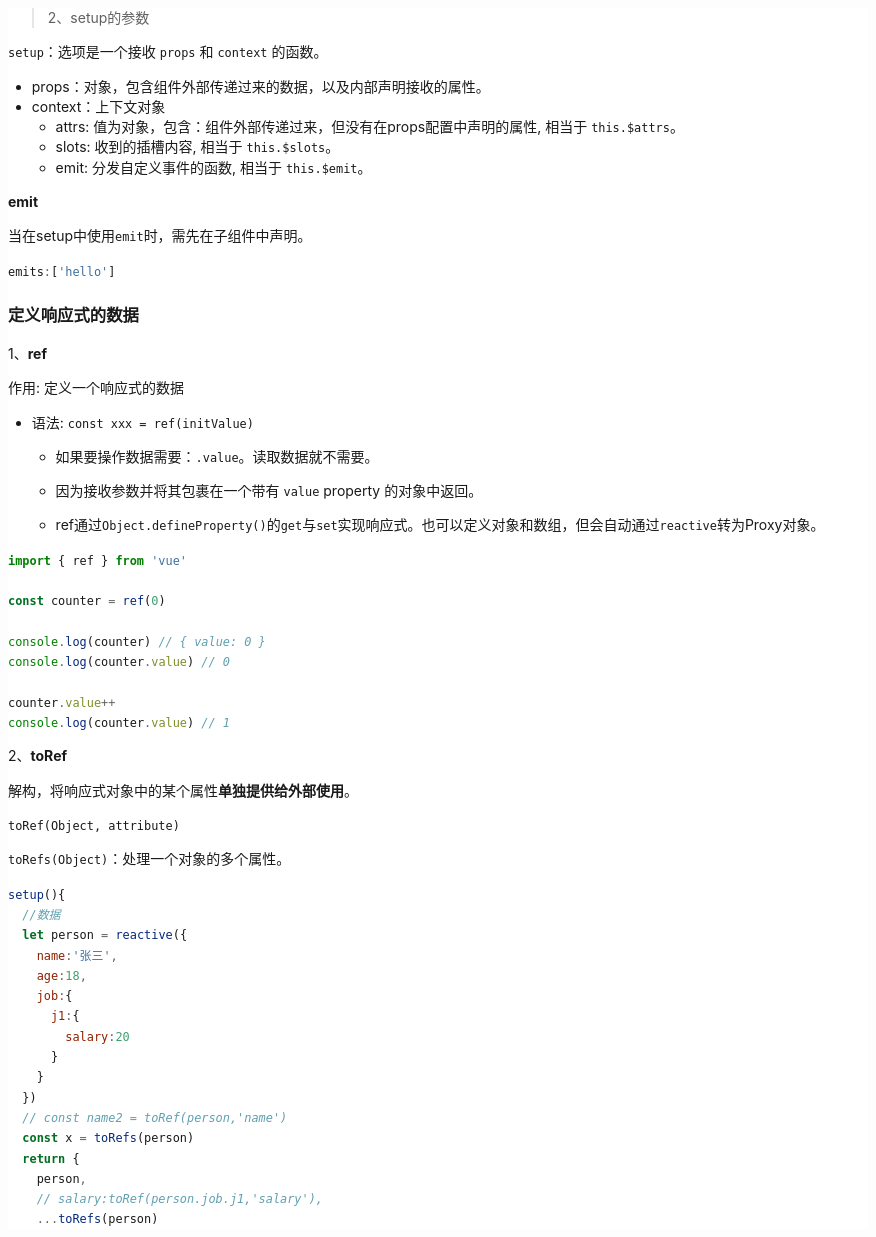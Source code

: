 

> 2、setup的参数

`setup`：选项是一个接收 `props` 和 `context` 的函数。

- props：对象，包含组件外部传递过来的数据，以及内部声明接收的属性。
- context：上下文对象
  - attrs: 值为对象，包含：组件外部传递过来，但没有在props配置中声明的属性, 相当于 ```this.$attrs```。
  - slots: 收到的插槽内容, 相当于 ```this.$slots```。
  - emit: 分发自定义事件的函数, 相当于 ```this.$emit```。

**emit**

当在setup中使用`emit`时，需先在子组件中声明。

```js
emits:['hello']
```



### 定义响应式的数据

1、**ref**

作用: 定义一个响应式的数据

- 语法: ```const xxx = ref(initValue)``` 
  - 如果要操作数据需要：`.value`。读取数据就不需要。
  - 因为接收参数并将其包裹在一个带有 `value` property 的对象中返回。

  - ref通过``Object.defineProperty()``的```get```与```set```实现响应式。也可以定义对象和数组，但会自动通过`reactive`转为Proxy对象。

```js
import { ref } from 'vue'

const counter = ref(0)

console.log(counter) // { value: 0 }
console.log(counter.value) // 0

counter.value++
console.log(counter.value) // 1
```



2、**toRef**

解构，将响应式对象中的某个属性**单独提供给外部使用**。

`toRef(Object, attribute)`

`toRefs(Object)`：处理一个对象的多个属性。

```js
setup(){
  //数据
  let person = reactive({
    name:'张三',
    age:18,
    job:{
      j1:{
        salary:20
      }
    }
  })
  // const name2 = toRef(person,'name')
  const x = toRefs(person)
  return {
    person,
    // salary:toRef(person.job.j1,'salary'),
    ...toRefs(person)
```